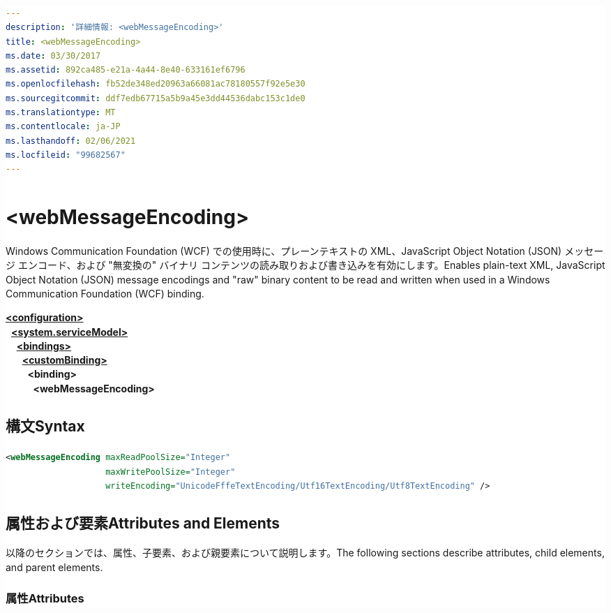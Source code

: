 ```yaml
---
description: '詳細情報: <webMessageEncoding>'
title: <webMessageEncoding>
ms.date: 03/30/2017
ms.assetid: 892ca485-e21a-4a44-8e40-633161ef6796
ms.openlocfilehash: fb52de348ed20963a66081ac78180557f92e5e30
ms.sourcegitcommit: ddf7edb67715a5b9a45e3dd44536dabc153c1de0
ms.translationtype: MT
ms.contentlocale: ja-JP
ms.lasthandoff: 02/06/2021
ms.locfileid: "99682567"
---
```

# \<webMessageEncoding>

<span data-ttu-id="c7456-102">Windows Communication Foundation (WCF) での使用時に、プレーンテキストの XML、JavaScript Object Notation (JSON) メッセージ エンコード、および "無変換の" バイナリ コンテンツの読み取りおよび書き込みを有効にします。</span><span class="sxs-lookup"><span data-stu-id="c7456-102">Enables plain-text XML, JavaScript Object Notation (JSON) message encodings and "raw" binary content to be read and written when used in a Windows Communication Foundation (WCF) binding.</span></span>  
  
[**\<configuration>**](../configuration-element.md)\
&nbsp;&nbsp;[**\<system.serviceModel>**](system-servicemodel.md)\
&nbsp;&nbsp;&nbsp;&nbsp;[**\<bindings>**](bindings.md)\
&nbsp;&nbsp;&nbsp;&nbsp;&nbsp;&nbsp;[**\<customBinding>**](custombinding.md)\
&nbsp;&nbsp;&nbsp;&nbsp;&nbsp;&nbsp;&nbsp;&nbsp;**\<binding>**\
&nbsp;&nbsp;&nbsp;&nbsp;&nbsp;&nbsp;&nbsp;&nbsp;&nbsp;&nbsp;**\<webMessageEncoding>**  
  
## <a name="syntax"></a><span data-ttu-id="c7456-103">構文</span><span class="sxs-lookup"><span data-stu-id="c7456-103">Syntax</span></span>  
  
```xml  
<webMessageEncoding maxReadPoolSize="Integer"
                    maxWritePoolSize="Integer"
                    writeEncoding="UnicodeFffeTextEncoding/Utf16TextEncoding/Utf8TextEncoding" />
```  
  
## <a name="attributes-and-elements"></a><span data-ttu-id="c7456-104">属性および要素</span><span class="sxs-lookup"><span data-stu-id="c7456-104">Attributes and Elements</span></span>  

 <span data-ttu-id="c7456-105">以降のセクションでは、属性、子要素、および親要素について説明します。</span><span class="sxs-lookup"><span data-stu-id="c7456-105">The following sections describe attributes, child elements, and parent elements.</span></span>  
  
### <a name="attributes"></a><span data-ttu-id="c7456-106">属性</span><span class="sxs-lookup"><span data-stu-id="c7456-106">Attributes</span></span>  
  
